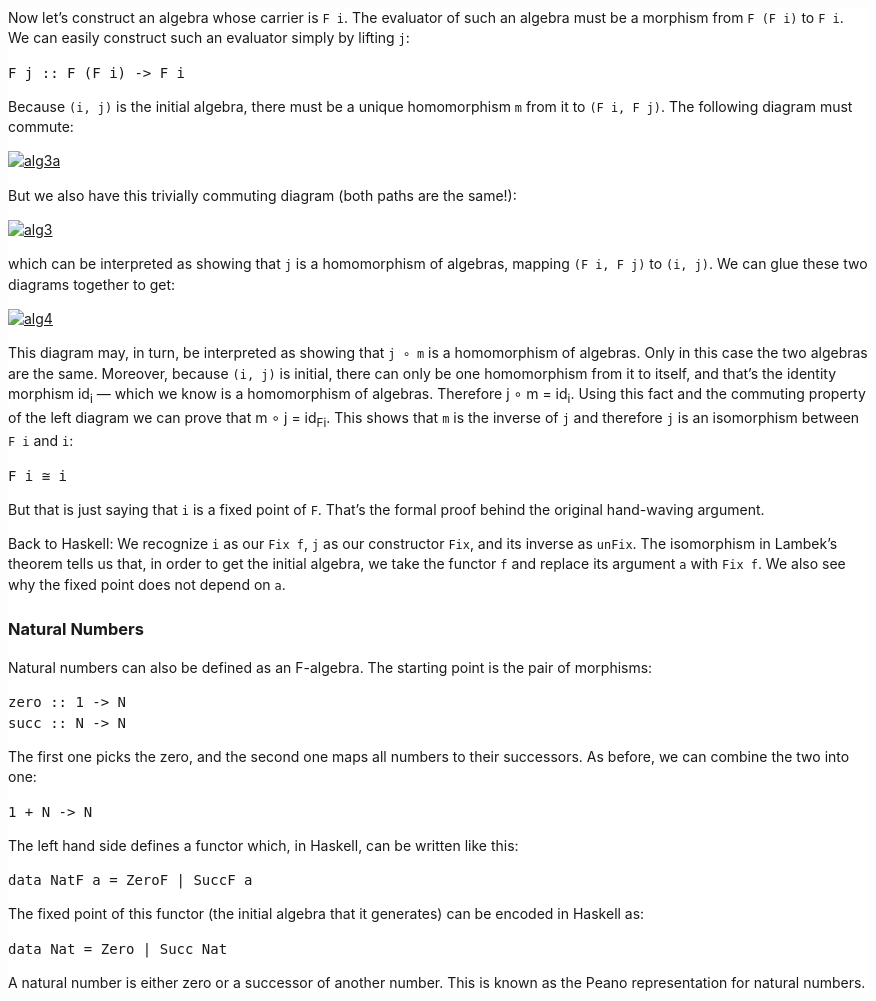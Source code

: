 Now let’s construct an algebra whose carrier is `F i`. The evaluator of such an algebra must be a morphism from `F (F i)` to `F i`. We can easily construct such an evaluator simply by lifting `j`:

<pre>F j :: F (F i) -> F i</pre>

Because `(i, j)` is the initial algebra, there must be a unique homomorphism `m` from it to `(F i, F j)`. The following diagram must commute:

[![alg3a](images/alg3a.png)](images/alg3a.png)

But we also have this trivially commuting diagram (both paths are the same!):

[![alg3](images/alg3.png)](images/alg3.png)

which can be interpreted as showing that `j` is a homomorphism of algebras, mapping `(F i, F j)` to `(i, j)`. We can glue these two diagrams together to get:

[![alg4](images/alg4.png)](images/alg4.png)

This diagram may, in turn, be interpreted as showing that `j ∘ m` is a homomorphism of algebras. Only in this case the two algebras are the same. Moreover, because `(i, j)` is initial, there can only be one homomorphism from it to itself, and that’s the identity morphism id<sub>i</sub> — which we know is a homomorphism of algebras. Therefore j ∘ m = id<sub>i</sub>. Using this fact and the commuting property of the left diagram we can prove that m ∘ j = id<sub>Fi</sub>. This shows that `m` is the inverse of `j` and therefore `j` is an isomorphism between `F i` and `i`:

<pre>F i ≅ i</pre>

But that is just saying that `i` is a fixed point of `F`. That’s the formal proof behind the original hand-waving argument.

Back to Haskell: We recognize `i` as our `Fix f`, `j` as our constructor `Fix`, and its inverse as `unFix`. The isomorphism in Lambek’s theorem tells us that, in order to get the initial algebra, we take the functor `f` and replace its argument `a` with `Fix f`. We also see why the fixed point does not depend on `a`.

### Natural Numbers

Natural numbers can also be defined as an F-algebra. The starting point is the pair of morphisms:

<pre>zero :: 1 -> N
succ :: N -> N</pre>

The first one picks the zero, and the second one maps all numbers to their successors. As before, we can combine the two into one:

<pre>1 + N -> N</pre>

The left hand side defines a functor which, in Haskell, can be written like this:

<pre>data NatF a = ZeroF | SuccF a</pre>

The fixed point of this functor (the initial algebra that it generates) can be encoded in Haskell as:

<pre>data Nat = Zero | Succ Nat</pre>

A natural number is either zero or a successor of another number. This is known as the Peano representation for natural numbers.

